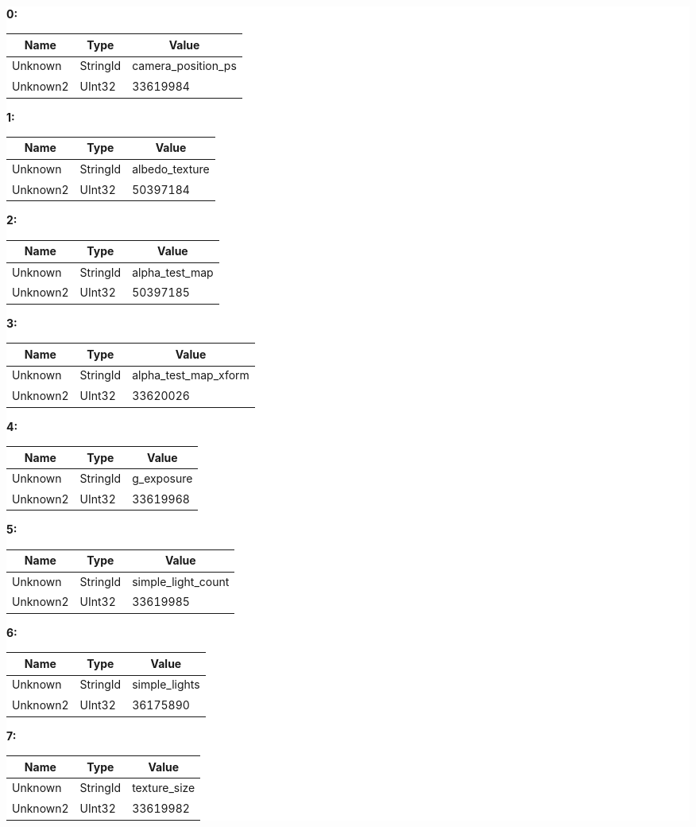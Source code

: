 
**0:**

Name	| Type	| Value
---	|---	|---	|
Unknown	|StringId	|camera_position_ps
Unknown2	|UInt32	|33619984


**1:**

Name	| Type	| Value
---	|---	|---	|
Unknown	|StringId	|albedo_texture
Unknown2	|UInt32	|50397184


**2:**

Name	| Type	| Value
---	|---	|---	|
Unknown	|StringId	|alpha_test_map
Unknown2	|UInt32	|50397185


**3:**

Name	| Type	| Value
---	|---	|---	|
Unknown	|StringId	|alpha_test_map_xform
Unknown2	|UInt32	|33620026


**4:**

Name	| Type	| Value
---	|---	|---	|
Unknown	|StringId	|g_exposure
Unknown2	|UInt32	|33619968


**5:**

Name	| Type	| Value
---	|---	|---	|
Unknown	|StringId	|simple_light_count
Unknown2	|UInt32	|33619985


**6:**

Name	| Type	| Value
---	|---	|---	|
Unknown	|StringId	|simple_lights
Unknown2	|UInt32	|36175890


**7:**

Name	| Type	| Value
---	|---	|---	|
Unknown	|StringId	|texture_size
Unknown2	|UInt32	|33619982
